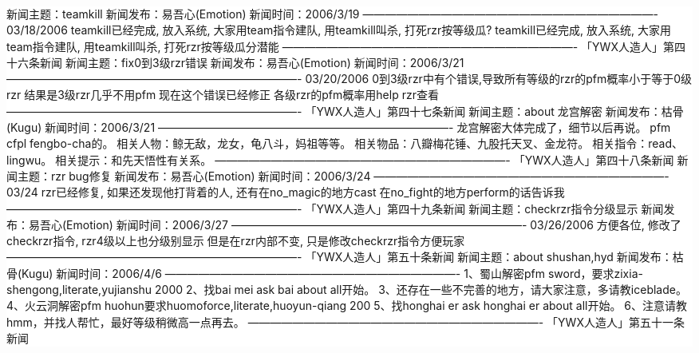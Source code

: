 新闻主题：teamkill
新闻发布：易吾心(Emotion)
新闻时间：2006/3/19
——————————————————————————-
03/18/2006
teamkill已经完成, 放入系统, 大家用team指令建队, 用teamkill叫杀, 打死rzr按等级瓜?
teamkill已经完成, 放入系统, 大家用team指令建队, 用teamkill叫杀,
打死rzr按等级瓜分潜能
——————————————————————————-
「YWX人造人」第四十六条新闻
新闻主题：fix0到3级rzr错误
新闻发布：易吾心(Emotion)
新闻时间：2006/3/21
——————————————————————————-
03/20/2006
0到3级rzr中有个错误,导致所有等级的rzr的pfm概率小于等于0级rzr
结果是3级rzr几乎不用pfm
现在这个错误已经修正
各级rzr的pfm概率用help rzr查看
——————————————————————————-
「YWX人造人」第四十七条新闻
新闻主题：about 龙宫解密
新闻发布：枯骨(Kugu)
新闻时间：2006/3/21
——————————————————————————-
龙宫解密大体完成了，细节以后再说。
pfm cfpl fengbo-cha的。
相关人物：鲸无敌，龙女，龟八斗，妈祖等等。
相关物品：八瓣梅花锤、九股托天叉、金龙符。
相关指令：read、lingwu。
相关提示：和先天悟性有关系。
——————————————————————————-
「YWX人造人」第四十八条新闻
新闻主题：rzr bug修复
新闻发布：易吾心(Emotion)
新闻时间：2006/3/24
——————————————————————————-
03/24
rzr已经修复, 如果还发现他打背着的人, 还有在no_magic的地方cast
在no_fight的地方perform的话告诉我
——————————————————————————-
「YWX人造人」第四十九条新闻
新闻主题：checkrzr指令分级显示
新闻发布：易吾心(Emotion)
新闻时间：2006/3/27
——————————————————————————-
03/26/2006
方便各位, 修改了checkrzr指令,
rzr4级以上也分级别显示
但是在rzr内部不变, 只是修改checkrzr指令方便玩家
——————————————————————————-
「YWX人造人」第五十条新闻
新闻主题：about shushan,hyd
新闻发布：枯骨(Kugu)
新闻时间：2006/4/6
——————————————————————————-
1、蜀山解密pfm sword，要求zixia-shengong,literate,yujianshu 2000
2、找bai mei ask bai about all开始。
3、还存在一些不完善的地方，请大家注意，多请教iceblade。
4、火云洞解密pfm huohun要求huomoforce,literate,huoyun-qiang 200
5、找honghai er ask honghai er about all开始。
6、注意请教hmm，并找人帮忙，最好等级稍微高一点再去。
——————————————————————————-
「YWX人造人」第五十一条新闻